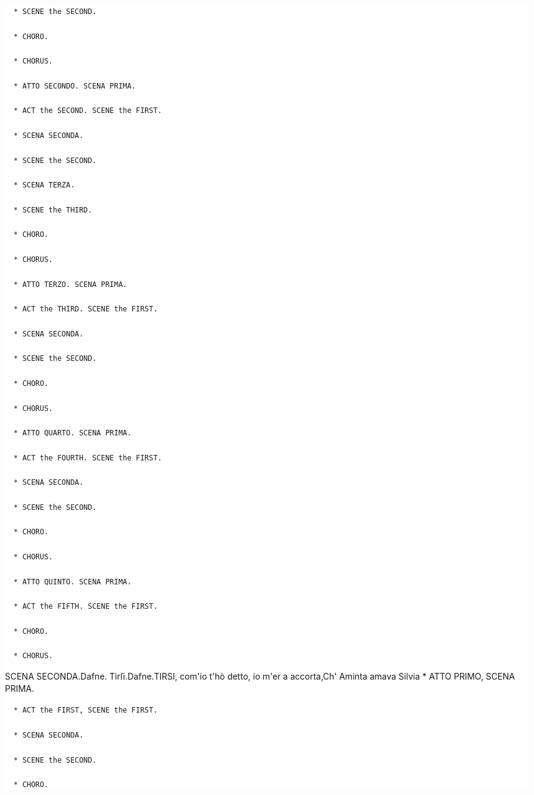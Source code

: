       * SCENE the SECOND.

      * CHORO.

      * CHORUS.

      * ATTO SECONDO. SCENA PRIMA.

      * ACT the SECOND. SCENE the FIRST.

      * SCENA SECONDA.

      * SCENE the SECOND.

      * SCENA TERZA.

      * SCENE the THIRD.

      * CHORO.

      * CHORUS.

      * ATTO TERZO. SCENA PRIMA.

      * ACT the THIRD. SCENE the FIRST.

      * SCENA SECONDA.

      * SCENE the SECOND.

      * CHORO.

      * CHORUS.

      * ATTO QUARTO. SCENA PRIMA.

      * ACT the FOURTH. SCENE the FIRST.

      * SCENA SECONDA.

      * SCENE the SECOND.

      * CHORO.

      * CHORUS.

      * ATTO QUINTO. SCENA PRIMA.

      * ACT the FIFTH. SCENE the FIRST.

      * CHORO.

      * CHORUS.
SCENA SECONDA.Dafne. Tirſi.Dafne.TIRSI, com'io t'hò detto, io m'er a accorta,Ch' Aminta amava Silvia
      * ATTO PRIMO, SCENA PRIMA.

      * ACT the FIRST, SCENE the FIRST.

      * SCENA SECONDA.

      * SCENE the SECOND.

      * CHORO.
